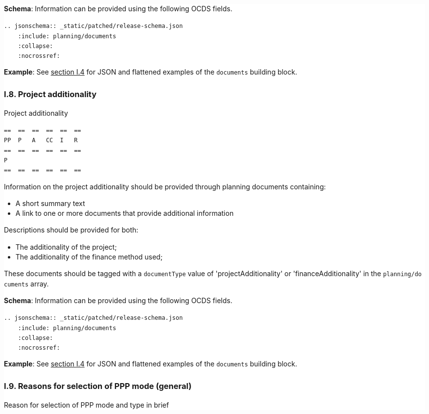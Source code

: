**Schema**: Information can be provided using the following OCDS fields.

```eval_rst
.. jsonschema:: _static/patched/release-schema.json
    :include: planning/documents
    :collapse: 
    :nocrossref:
```

**Example**: See [section I.4](#i-4-project-economic-and-social-benefits) for JSON and flattened examples of the `documents` building block.

### I.8. Project additionality 

Project additionality

<div class='disclosure-timing'>

```eval_rst
==  ==  ==  ==  ==  ==
PP  P   A   CC  I   R 
==  ==  ==  ==  ==  ==
P                     
==  ==  ==  ==  ==  ==

```

</div>

 Information on the project additionality should be provided through planning documents containing:

* A short summary text
* A link to one or more documents that provide additional information

Descriptions should be provided for both:

* The additionality of the project;
* The additionality of the finance method used;

These documents should be tagged with a `documentType` value of 'projectAdditionality' or 'financeAdditionality' in the `planning/documents` array.  

**Schema**: Information can be provided using the following OCDS fields.

```eval_rst
.. jsonschema:: _static/patched/release-schema.json
    :include: planning/documents
    :collapse: 
    :nocrossref:
```

**Example**: See [section I.4](#i-4-project-economic-and-social-benefits) for JSON and flattened examples of the `documents` building block.

### I.9. Reasons for selection of PPP mode (general) 

Reason for selection of PPP mode and type in brief

<div class='disclosure-timing'>
